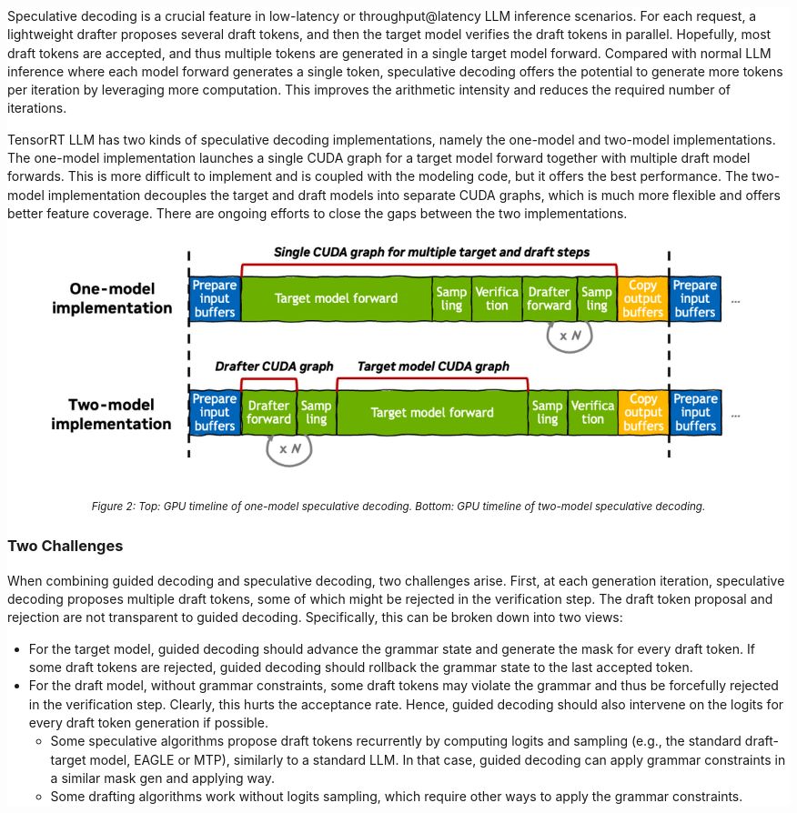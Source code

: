 Speculative decoding is a crucial feature in low-latency or throughput@latency LLM inference scenarios. For each request, a lightweight drafter proposes several draft tokens, and then the target model verifies the draft tokens in parallel. Hopefully, most draft tokens are accepted, and thus multiple tokens are generated in a single target model forward. Compared with normal LLM inference where each model forward generates a single token, speculative decoding offers the potential to generate more tokens per iteration by leveraging more computation. This improves the arithmetic intensity and reduces the required number of iterations.

TensorRT LLM has two kinds of speculative decoding implementations, namely the one-model and two-model implementations. The one-model implementation launches a single CUDA graph for a target model forward together with multiple draft model forwards. This is more difficult to implement and is coupled with the modeling code, but it offers the best performance. The two-model implementation decouples the target and draft models into separate CUDA graphs, which is much more flexible and offers better feature coverage. There are ongoing efforts to close the gaps between the two implementations.

<div align="center">
<figure>
  <img src="https://github.com/NVIDIA/TensorRT-LLM/raw/main/docs/source/blogs/media/tech_blog12_one_model_vs_two_model.png" width="800">
</figure>
</div>
<p align="center"><sub><em>Figure 2: Top: GPU timeline of one-model speculative decoding. Bottom: GPU timeline of two-model speculative decoding.</em></sub></p>

### Two Challenges

When combining guided decoding and speculative decoding, two challenges arise. First, at each generation iteration, speculative decoding proposes multiple draft tokens, some of which might be rejected in the verification step. The draft token proposal and rejection are not transparent to guided decoding. Specifically, this can be broken down into two views:

* For the target model, guided decoding should advance the grammar state and generate the mask for every draft token. If some draft tokens are rejected, guided decoding should rollback the grammar state to the last accepted token.
* For the draft model, without grammar constraints, some draft tokens may violate the grammar and thus be forcefully rejected in the verification step. Clearly, this hurts the acceptance rate. Hence, guided decoding should also intervene on the logits for every draft token generation if possible.
  * Some speculative algorithms propose draft tokens recurrently by computing logits and sampling (e.g., the standard draft-target model, EAGLE or MTP), similarly to a standard LLM. In that case, guided decoding can apply grammar constraints in a similar mask gen and applying way.
  * Some drafting algorithms work without logits sampling, which require other ways to apply the grammar constraints.

